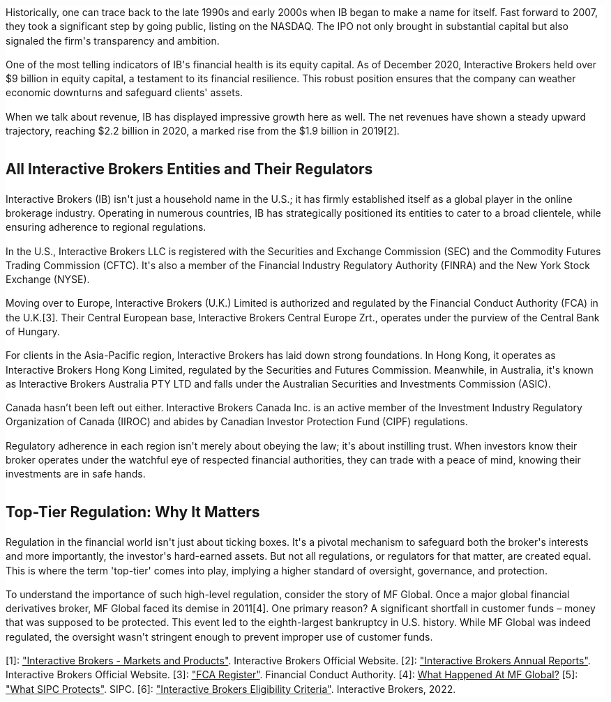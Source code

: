 Historically, one can trace back to the late 1990s and early 2000s when IB began to make a name for itself. Fast forward to 2007, they took a significant step by going public, listing on the NASDAQ. The IPO not only brought in substantial capital but also signaled the firm's transparency and ambition.

One of the most telling indicators of IB's financial health is its equity capital. As of December 2020, Interactive Brokers held over $9 billion in equity capital, a testament to its financial resilience. This robust position ensures that the company can weather economic downturns and safeguard clients' assets.

When we talk about revenue, IB has displayed impressive growth here as well. The net revenues have shown a steady upward trajectory, reaching $2.2 billion in 2020, a marked rise from the $1.9 billion in 2019[2].

## All Interactive Brokers Entities and Their Regulators

Interactive Brokers (IB) isn't just a household name in the U.S.; it has firmly established itself as a global player in the online brokerage industry. Operating in numerous countries, IB has strategically positioned its entities to cater to a broad clientele, while ensuring adherence to regional regulations.

In the U.S., Interactive Brokers LLC is registered with the Securities and Exchange Commission (SEC) and the Commodity Futures Trading Commission (CFTC). It's also a member of the Financial Industry Regulatory Authority (FINRA) and the New York Stock Exchange (NYSE).

Moving over to Europe, Interactive Brokers (U.K.) Limited is authorized and regulated by the Financial Conduct Authority (FCA) in the U.K.[3]. Their Central European base, Interactive Brokers Central Europe Zrt., operates under the purview of the Central Bank of Hungary.

For clients in the Asia-Pacific region, Interactive Brokers has laid down strong foundations. In Hong Kong, it operates as Interactive Brokers Hong Kong Limited, regulated by the Securities and Futures Commission. Meanwhile, in Australia, it's known as Interactive Brokers Australia PTY LTD and falls under the Australian Securities and Investments Commission (ASIC).

Canada hasn’t been left out either. Interactive Brokers Canada Inc. is an active member of the Investment Industry Regulatory Organization of Canada (IIROC) and abides by Canadian Investor Protection Fund (CIPF) regulations.

Regulatory adherence in each region isn't merely about obeying the law; it's about instilling trust. When investors know their broker operates under the watchful eye of respected financial authorities, they can trade with a peace of mind, knowing their investments are in safe hands.

## Top-Tier Regulation: Why It Matters

Regulation in the financial world isn't just about ticking boxes. It's a pivotal mechanism to safeguard both the broker's interests and more importantly, the investor's hard-earned assets. But not all regulations, or regulators for that matter, are created equal. This is where the term 'top-tier' comes into play, implying a higher standard of oversight, governance, and protection.

To understand the importance of such high-level regulation, consider the story of MF Global. Once a major global financial derivatives broker, MF Global faced its demise in 2011[4]. One primary reason? A significant shortfall in customer funds – money that was supposed to be protected. This event led to the eighth-largest bankruptcy in U.S. history. While MF Global was indeed regulated, the oversight wasn't stringent enough to prevent improper use of customer funds.


[1]: ["Interactive Brokers - Markets and Products"](https://www.interactivebrokers.com/en/index.php?f=1562). Interactive Brokers Official Website.
[2]: ["Interactive Brokers Annual Reports"](https://www.interactivebrokers.com/en/index.php?f=559). Interactive Brokers Official Website.
[3]: ["FCA Register"](https://register.fca.org.uk/). Financial Conduct Authority.
[4]: [What Happened At MF Global?](https://www.investopedia.com/financial-edge/0312/what-happened-at-mf-global.aspx)
[5]: ["What SIPC Protects"](https://www.sipc.org/for-investors/what-sipc-protects). SIPC.
[6]: ["Interactive Brokers Eligibility Criteria"](https://www.interactivebrokers.com/en/index.php?f=4969). Interactive Brokers, 2022.